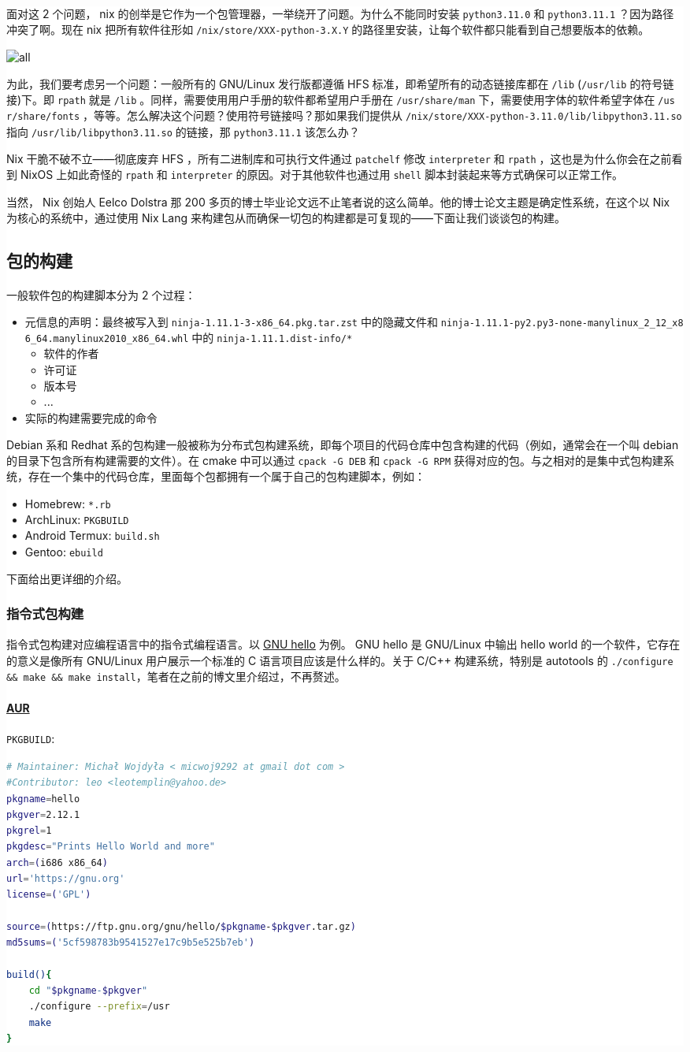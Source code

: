 面对这 2 个问题， nix 的创举是它作为一个包管理器，一举绕开了问题。为什么不能同时安装 `python3.11.0` 和 `python3.11.1` ？因为路径冲突了啊。现在 nix 把所有软件往形如 `/nix/store/XXX-python-3.X.Y` 的路径里安装，让每个软件都只能看到自己想要版本的依赖。

![all](https://picx.zhimg.com/80/v2-2095e2414ccd16d317ae5267749d7d4b_1440w.webp)

为此，我们要考虑另一个问题：一般所有的 GNU/Linux 发行版都遵循 HFS 标准，即希望所有的动态链接库都在 `/lib` (`/usr/lib` 的符号链接)下。即 `rpath` 就是 `/lib` 。同样，需要使用用户手册的软件都希望用户手册在 `/usr/share/man` 下，需要使用字体的软件希望字体在 `/usr/share/fonts` ，等等。怎么解决这个问题？使用符号链接吗？那如果我们提供从
`/nix/store/XXX-python-3.11.0/lib/libpython3.11.so` 指向 `/usr/lib/libpython3.11.so` 的链接，那 `python3.11.1` 该怎么办？

Nix 干脆不破不立——彻底废弃 HFS ，所有二进制库和可执行文件通过 `patchelf` 修改 `interpreter` 和 `rpath` ，这也是为什么你会在之前看到 NixOS 上如此奇怪的 `rpath` 和 `interpreter` 的原因。对于其他软件也通过用 `shell` 脚本封装起来等方式确保可以正常工作。

当然， Nix 创始人 Eelco Dolstra 那 200 多页的博士毕业论文远不止笔者说的这么简单。他的博士论文主题是确定性系统，在这个以 Nix 为核心的系统中，通过使用 Nix Lang 来构建包从而确保一切包的构建都是可复现的——下面让我们谈谈包的构建。

## 包的构建

一般软件包的构建脚本分为 2 个过程：

- 元信息的声明：最终被写入到 `ninja-1.11.1-3-x86_64.pkg.tar.zst` 中的隐藏文件和 `ninja-1.11.1-py2.py3-none-manylinux_2_12_x86_64.manylinux2010_x86_64.whl` 中的 `ninja-1.11.1.dist-info/*`
  - 软件的作者
  - 许可证
  - 版本号
  - ...
- 实际的构建需要完成的命令

Debian 系和 Redhat 系的包构建一般被称为分布式包构建系统，即每个项目的代码仓库中包含构建的代码（例如，通常会在一个叫 debian 的目录下包含所有构建需要的文件）。在 cmake 中可以通过 `cpack -G DEB` 和 `cpack -G RPM` 获得对应的包。与之相对的是集中式包构建系统，存在一个集中的代码仓库，里面每个包都拥有一个属于自己的包构建脚本，例如：

- Homebrew: `*.rb`
- ArchLinux: `PKGBUILD`
- Android Termux: `build.sh`
- Gentoo: `ebuild`

下面给出更详细的介绍。

### 指令式包构建

指令式包构建对应编程语言中的指令式编程语言。以 [GNU hello](https://www.gnu.org/software/hello/) 为例。 GNU hello 是 GNU/Linux 中输出 hello world 的一个软件，它存在的意义是像所有 GNU/Linux 用户展示一个标准的 C 语言项目应该是什么样的。关于 C/C++ 构建系统，特别是 autotools 的 `./configure && make && make install`，笔者在之前的博文里介绍过，不再赘述。

#### [AUR](https://aur.archlinux.org/packages/hello)

`PKGBUILD`:

```bash
# Maintainer: Michał Wojdyła < micwoj9292 at gmail dot com >
#Contributor: leo <leotemplin@yahoo.de>
pkgname=hello
pkgver=2.12.1
pkgrel=1
pkgdesc="Prints Hello World and more"
arch=(i686 x86_64)
url='https://gnu.org'
license=('GPL')

source=(https://ftp.gnu.org/gnu/hello/$pkgname-$pkgver.tar.gz)
md5sums=('5cf598783b9541527e17c9b5e525b7eb')

build(){
    cd "$pkgname-$pkgver"
    ./configure --prefix=/usr
    make
}
```